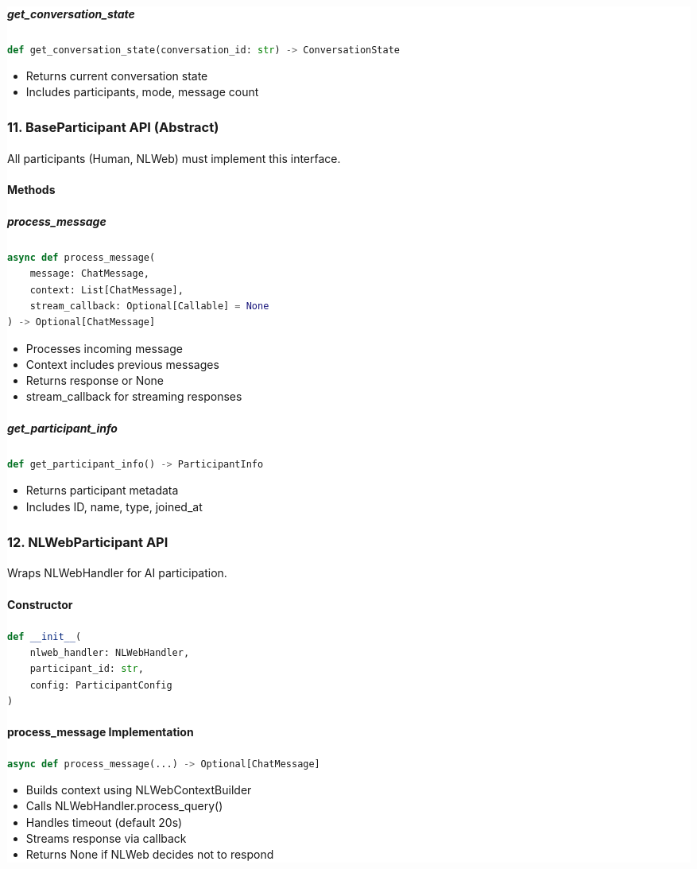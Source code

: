 ##### get_conversation_state
```python
def get_conversation_state(conversation_id: str) -> ConversationState
```
- Returns current conversation state
- Includes participants, mode, message count

### 11. BaseParticipant API (Abstract)

All participants (Human, NLWeb) must implement this interface.

#### Methods

##### process_message
```python
async def process_message(
    message: ChatMessage,
    context: List[ChatMessage],
    stream_callback: Optional[Callable] = None
) -> Optional[ChatMessage]
```
- Processes incoming message
- Context includes previous messages
- Returns response or None
- stream_callback for streaming responses

##### get_participant_info
```python
def get_participant_info() -> ParticipantInfo
```
- Returns participant metadata
- Includes ID, name, type, joined_at

### 12. NLWebParticipant API

Wraps NLWebHandler for AI participation.

#### Constructor
```python
def __init__(
    nlweb_handler: NLWebHandler,
    participant_id: str,
    config: ParticipantConfig
)
```

#### process_message Implementation
```python
async def process_message(...) -> Optional[ChatMessage]
```
- Builds context using NLWebContextBuilder
- Calls NLWebHandler.process_query()
- Handles timeout (default 20s)
- Streams response via callback
- Returns None if NLWeb decides not to respond
